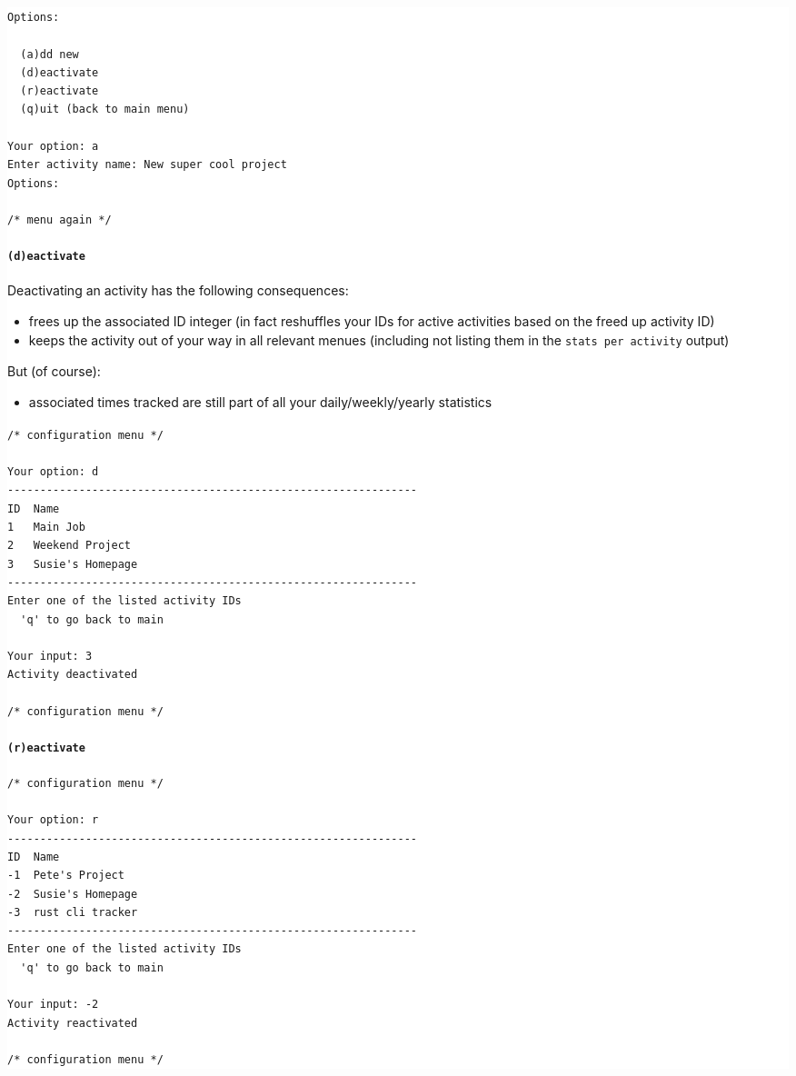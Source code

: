 ```
Options:

  (a)dd new
  (d)eactivate
  (r)eactivate
  (q)uit (back to main menu)

Your option: a
Enter activity name: New super cool project
Options:

/* menu again */
```

#### `(d)eactivate`

Deactivating an activity has the following consequences:

* frees up the associated ID integer (in fact reshuffles your IDs for active
  activities based on the freed up activity ID)
* keeps the activity out of your way in all relevant menues (including not
  listing them in the `stats per activity` output)

But (of course):

* associated times tracked are still part of all your daily/weekly/yearly
  statistics

```
/* configuration menu */

Your option: d
---------------------------------------------------------------
ID	Name
1	Main Job
2	Weekend Project
3	Susie's Homepage
---------------------------------------------------------------
Enter one of the listed activity IDs
  'q' to go back to main

Your input: 3
Activity deactivated

/* configuration menu */
```

#### `(r)eactivate`

```
/* configuration menu */

Your option: r
---------------------------------------------------------------
ID	Name
-1	Pete's Project
-2	Susie's Homepage
-3	rust cli tracker
---------------------------------------------------------------
Enter one of the listed activity IDs
  'q' to go back to main

Your input: -2
Activity reactivated

/* configuration menu */
```